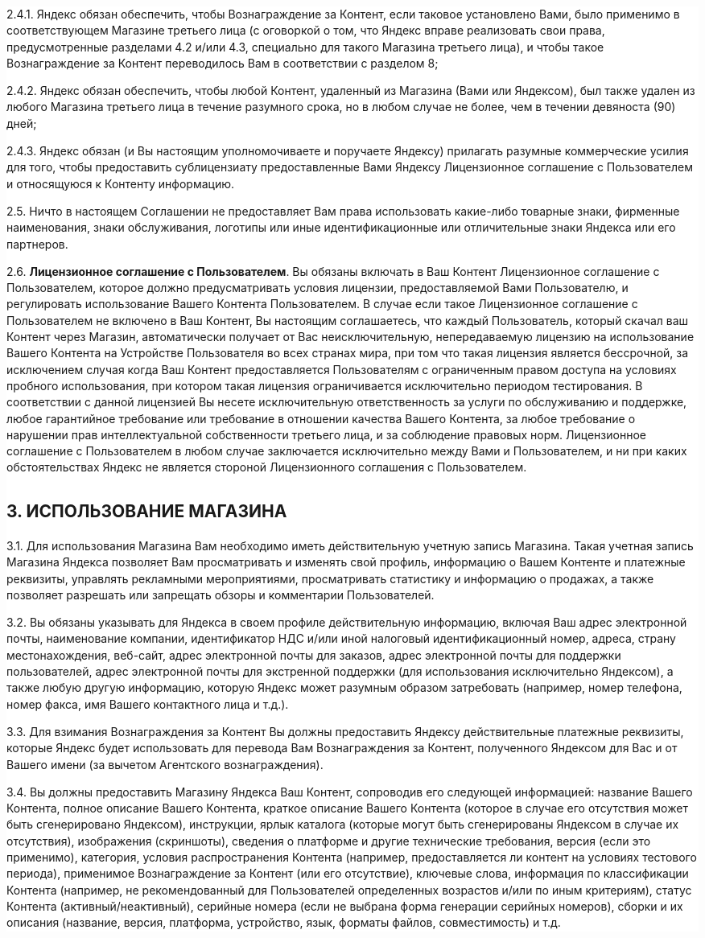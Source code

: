  2\.4\.1\. Яндекс обязан обеспечить, чтобы Вознаграждение за Контент, если таковое установлено Вами, было применимо в соответствующем Магазине третьего лица (с оговоркой о том, что Яндекс вправе реализовать свои права, предусмотренные разделами 4\.2 и/или 4\.3, специально для такого Магазина третьего лица), и чтобы такое Вознаграждение за Контент переводилось Вам в соответствии с разделом 8;

 2\.4\.2\. Яндекс обязан обеспечить, чтобы любой Контент, удаленный из Магазина (Вами или Яндексом), был также удален из любого Магазина третьего лица в течение разумного срока, но в любом случае не более, чем в течении девяноста (90\) дней;

 2\.4\.3\. Яндекс обязан (и Вы настоящим уполномочиваете и поручаете Яндексу) прилагать разумные коммерческие усилия для того, чтобы предоставить сублицензиату предоставленные Вами Яндексу Лицензионное соглашение с Пользователем и относящуюся к Контенту информацию.

 2\.5\. Ничто в настоящем Соглашении не предоставляет Вам права использовать какие\-либо товарные знаки, фирменные наименования, знаки обслуживания, логотипы или иные идентификационные или отличительные знаки Яндекса или его партнеров.

 2\.6\. **Лицензионное соглашение с Пользователем**. Вы обязаны включать в Ваш Контент Лицензионное соглашение с Пользователем, которое должно предусматривать условия лицензии, предоставляемой Вами Пользователю, и регулировать использование Вашего Контента Пользователем. В случае если такое Лицензионное соглашение с Пользователем не включено в Ваш Контент, Вы настоящим соглашаетесь, что каждый Пользователь, который скачал ваш Контент через Магазин, автоматически получает от Вас неисключительную, непередаваемую лицензию на использование Вашего Контента на Устройстве Пользователя во всех странах мира, при том что такая лицензия является бессрочной, за исключением случая когда Ваш Контент предоставляется Пользователям с ограниченным правом доступа на условиях пробного использования, при котором такая лицензия ограничивается исключительно периодом тестирования. В соответствии с данной лицензией Вы несете исключительную ответственность за услуги по обслуживанию и поддержке, любое гарантийное требование или требование в отношении качества Вашего Контента, за любое требование о нарушении прав интеллектуальной собственности третьего лица, и за соблюдение правовых норм. Лицензионное соглашение с Пользователем в любом случае заключается исключительно между Вами и Пользователем, и ни при каких обстоятельствах Яндекс не является стороной Лицензионного соглашения с Пользователем.

  3\. ИСПОЛЬЗОВАНИЕ МАГАЗИНА
--------------------------

 3\.1\. Для использования Магазина Вам необходимо иметь действительную учетную запись Магазина. Такая учетная запись Магазина Яндекса позволяет Вам просматривать и изменять свой профиль, информацию о Вашем Контенте и платежные реквизиты, управлять рекламными мероприятиями, просматривать статистику и информацию о продажах, а также позволяет разрешать или запрещать обзоры и комментарии Пользователей.

 3\.2\. Вы обязаны указывать для Яндекса в своем профиле действительную информацию, включая Ваш адрес электронной почты, наименование компании, идентификатор НДС и/или иной налоговый идентификационный номер, адреса, страну местонахождения, веб\-сайт, адрес электронной почты для заказов, адрес электронной почты для поддержки пользователей, адрес электронной почты для экстренной поддержки (для использования исключительно Яндексом), а также любую другую информацию, которую Яндекс может разумным образом затребовать (например, номер телефона, номер факса, имя Вашего контактного лица и т.д.).

 3\.3\. Для взимания Вознаграждения за Контент Вы должны предоставить Яндексу действительные платежные реквизиты, которые Яндекс будет использовать для перевода Вам Вознаграждения за Контент, полученного Яндексом для Вас и от Вашего имени (за вычетом Агентского вознаграждения).

 3\.4\. Вы должны предоставить Магазину Яндекса Ваш Контент, сопроводив его следующей информацией: название Вашего Контента, полное описание Вашего Контента, краткое описание Вашего Контента (которое в случае его отсутствия может быть сгенерировано Яндексом), инструкции, ярлык каталога (которые могут быть сгенерированы Яндексом в случае их отсутствия), изображения (скриншоты), сведения о платформе и другие технические требования, версия (если это применимо), категория, условия распространения Контента (например, предоставляется ли контент на условиях тестового периода), применимое Вознаграждение за Контент (или его отсутствие), ключевые слова, информация по классификации Контента (например, не рекомендованный для Пользователей определенных возрастов и/или по иным критериям), статус Контента (активный/неактивный), серийные номера (если не выбрана форма генерации серийных номеров), сборки и их описания (название, версия, платформа, устройство, язык, форматы файлов, совместимость) и т.д.
